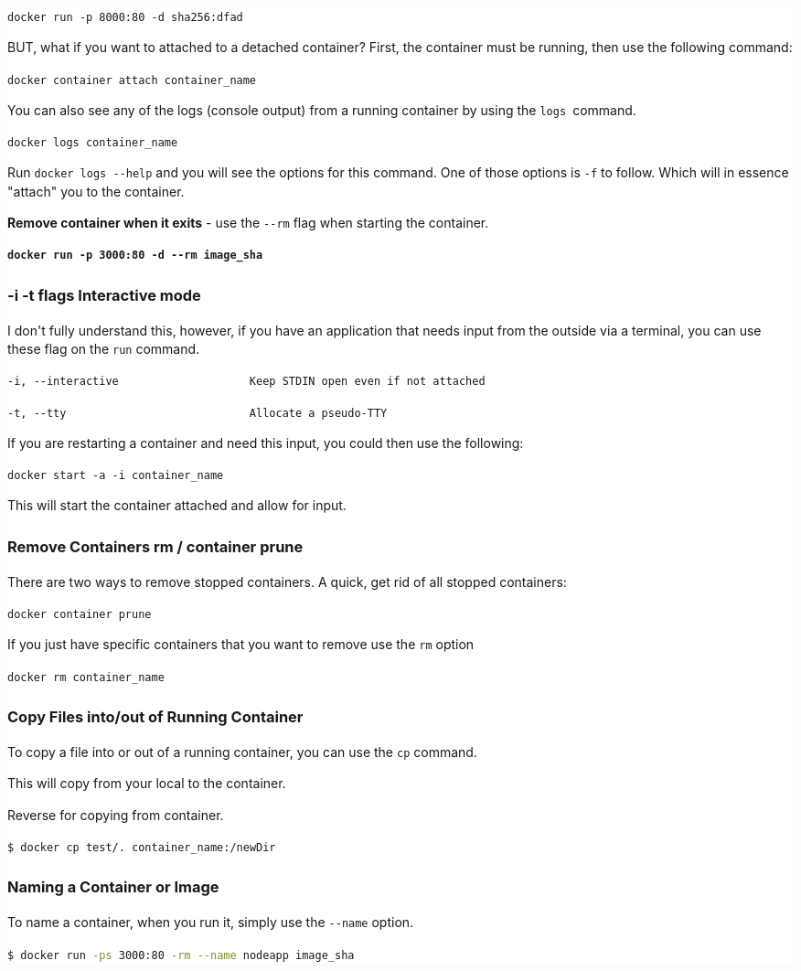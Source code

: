 `docker run -p 8000:80 -d sha256:dfad`

BUT, what if you want to attached to a detached container?  First, the container must be running, then use the following command:

`docker container attach container_name`

You can also see any of the logs (console output) from a running container by using the `logs `command.

`docker logs container_name`

Run `docker logs --help` and you will see the options for this command.  One of those options is `-f` to follow.  Which will in essence "attach" you to the container.

**Remove container when it exits** - use the `--rm` flag when starting the container.

**`docker run -p 3000:80 -d --rm image_sha`**

### -i -t flags Interactive mode

I don't fully understand this, however, if you have an application that needs input from the outside via a terminal, you can use these flag on the `run` command.

`-i, --interactive                    Keep STDIN open even if not attached`

`-t, --tty                            Allocate a pseudo-TTY`

If you are restarting a container and need this input, you could then use the following:

`docker start -a -i container_name`

This will start the container attached and allow for input.

### Remove Containers rm / container prune

There are two ways to remove stopped containers.  A quick, get rid of all stopped containers:

`docker container prune`

If you just have specific containers that you want to remove use the `rm` option

`docker rm container_name`

### Copy Files into/out of Running Container

To copy a file into or out of a running container, you can use the `cp` command.

This will copy from your local to the container.

Reverse for copying from container.

```bash
$ docker cp test/. container_name:/newDir
```

### Naming a Container or Image

To name a container, when you run it, simply use the `--name`  option.

```bash
$ docker run -ps 3000:80 -rm --name nodeapp image_sha
```
